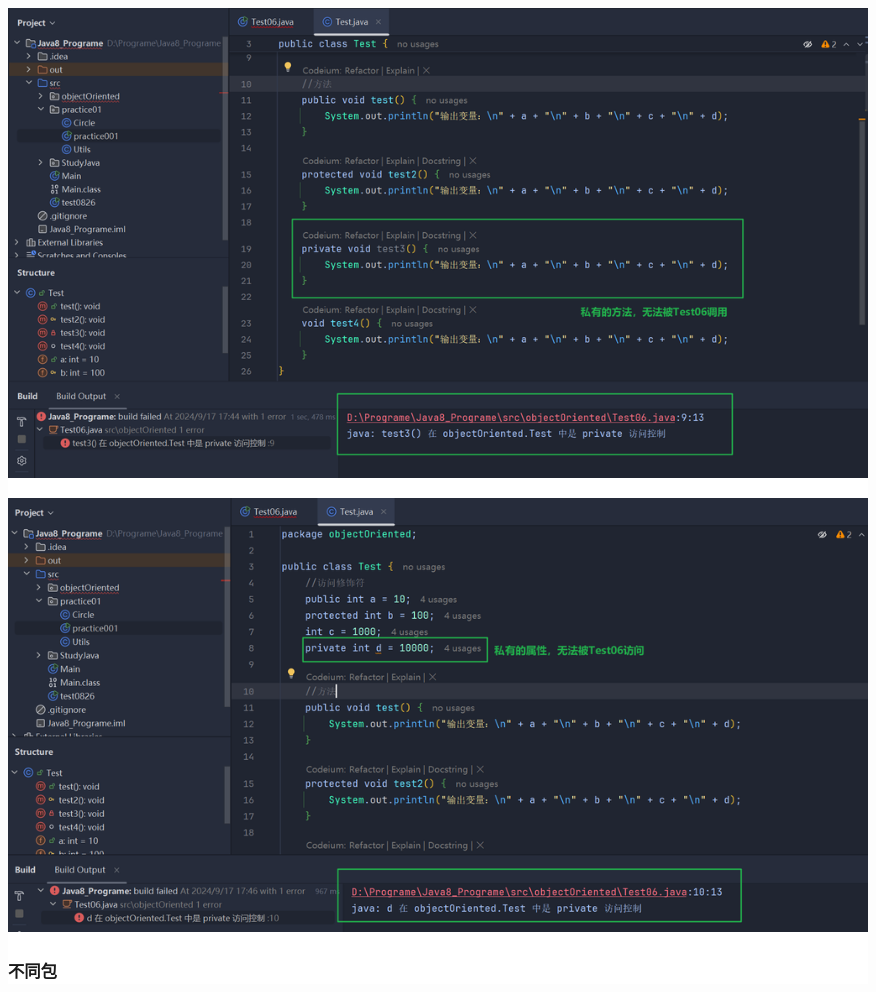 ![image-20240917174519373](./%E9%9D%A2%E5%90%91%E5%AF%B9%E8%B1%A1.assets/image-20240917174519373.png)

![image-20240917174833425](./%E9%9D%A2%E5%90%91%E5%AF%B9%E8%B1%A1.assets/image-20240917174833425.png)

### 不同包
